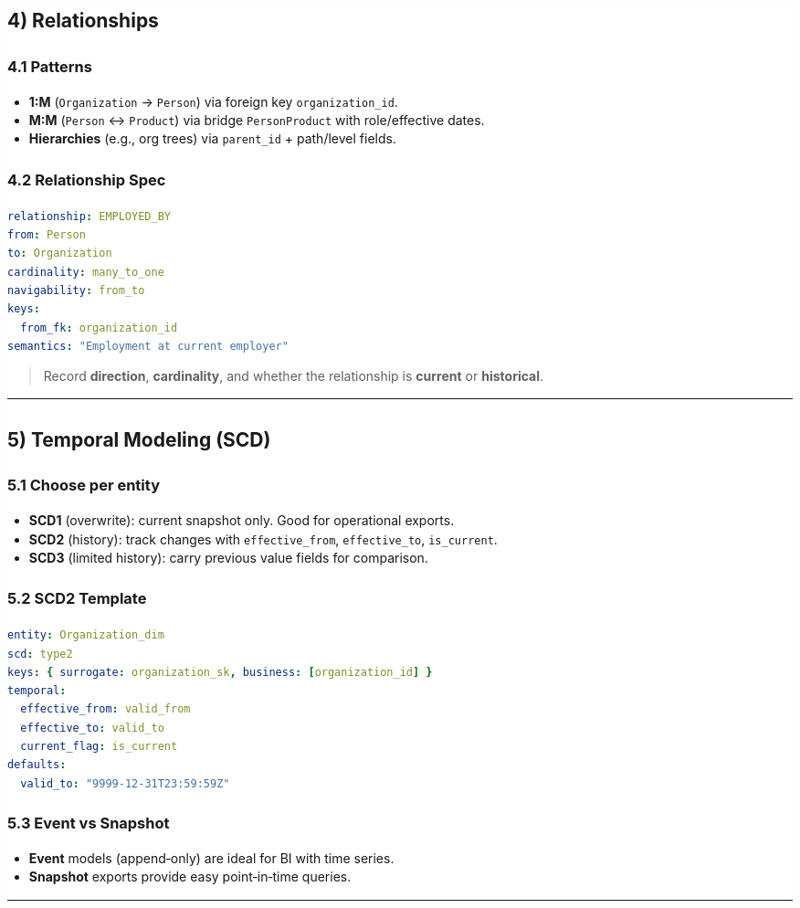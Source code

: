 
## 4) Relationships

### 4.1 Patterns
- **1:M** (`Organization` → `Person`) via foreign key `organization_id`.  
- **M:M** (`Person` ↔ `Product`) via bridge `PersonProduct` with role/effective dates.  
- **Hierarchies** (e.g., org trees) via `parent_id` + path/level fields.

### 4.2 Relationship Spec
```yaml
relationship: EMPLOYED_BY
from: Person
to: Organization
cardinality: many_to_one
navigability: from_to
keys:
  from_fk: organization_id
semantics: "Employment at current employer"
```

> Record **direction**, **cardinality**, and whether the relationship is **current** or **historical**.

---

## 5) Temporal Modeling (SCD)

### 5.1 Choose per entity
- **SCD1** (overwrite): current snapshot only. Good for operational exports.  
- **SCD2** (history): track changes with `effective_from`, `effective_to`, `is_current`.  
- **SCD3** (limited history): carry previous value fields for comparison.

### 5.2 SCD2 Template
```yaml
entity: Organization_dim
scd: type2
keys: { surrogate: organization_sk, business: [organization_id] }
temporal:
  effective_from: valid_from
  effective_to: valid_to
  current_flag: is_current
defaults:
  valid_to: "9999-12-31T23:59:59Z"
```

### 5.3 Event vs Snapshot
- **Event** models (append‑only) are ideal for BI with time series.  
- **Snapshot** exports provide easy point‑in‑time queries.

---
